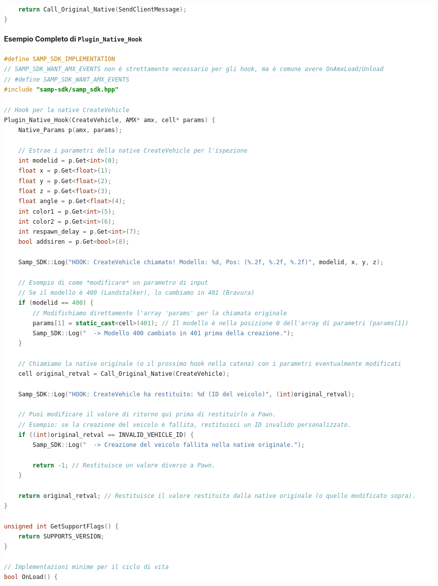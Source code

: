 ```cpp
    return Call_Original_Native(SendClientMessage);
}
```

#### Esempio Completo di `Plugin_Native_Hook`

```cpp
#define SAMP_SDK_IMPLEMENTATION
// SAMP_SDK_WANT_AMX_EVENTS non è strettamente necessario per gli hook, ma è comune avere OnAmxLoad/Unload
// #define SAMP_SDK_WANT_AMX_EVENTS 
#include "samp-sdk/samp_sdk.hpp"

// Hook per la native CreateVehicle
Plugin_Native_Hook(CreateVehicle, AMX* amx, cell* params) {
    Native_Params p(amx, params);

    // Estrae i parametri della native CreateVehicle per l'ispezione
    int modelid = p.Get<int>(0);
    float x = p.Get<float>(1);
    float y = p.Get<float>(2);
    float z = p.Get<float>(3);
    float angle = p.Get<float>(4);
    int color1 = p.Get<int>(5);
    int color2 = p.Get<int>(6);
    int respawn_delay = p.Get<int>(7);
    bool addsiren = p.Get<bool>(8);

    Samp_SDK::Log("HOOK: CreateVehicle chiamato! Modello: %d, Pos: (%.2f, %.2f, %.2f)", modelid, x, y, z);

    // Esempio di come *modificare* un parametro di input
    // Se il modello è 400 (Landstalker), lo cambiamo in 401 (Bravura)
    if (modelid == 400) {
        // Modifichiamo direttamente l'array 'params' per la chiamata originale
        params[1] = static_cast<cell>(401); // Il modello è nella posizione 0 dell'array di parametri (params[1])
        Samp_SDK::Log("  -> Modello 400 cambiato in 401 prima della creazione.");
    }
    
    // Chiamiamo la native originale (o il prossimo hook nella catena) con i parametri eventualmente modificati
    cell original_retval = Call_Original_Native(CreateVehicle);

    Samp_SDK::Log("HOOK: CreateVehicle ha restituito: %d (ID del veicolo)", (int)original_retval);

    // Puoi modificare il valore di ritorno qui prima di restituirlo a Pawn.
    // Esempio: se la creazione del veicolo è fallita, restituisci un ID invalido personalizzato.
    if ((int)original_retval == INVALID_VEHICLE_ID) {
        Samp_SDK::Log("  -> Creazione del veicolo fallita nella native originale.");

        return -1; // Restituisce un valore diverso a Pawn.
    }

    return original_retval; // Restituisce il valore restituito dalla native originale (o quello modificato sopra).
}

unsigned int GetSupportFlags() {
    return SUPPORTS_VERSION; 
}

// Implementazioni minime per il ciclo di vita
bool OnLoad() {
```